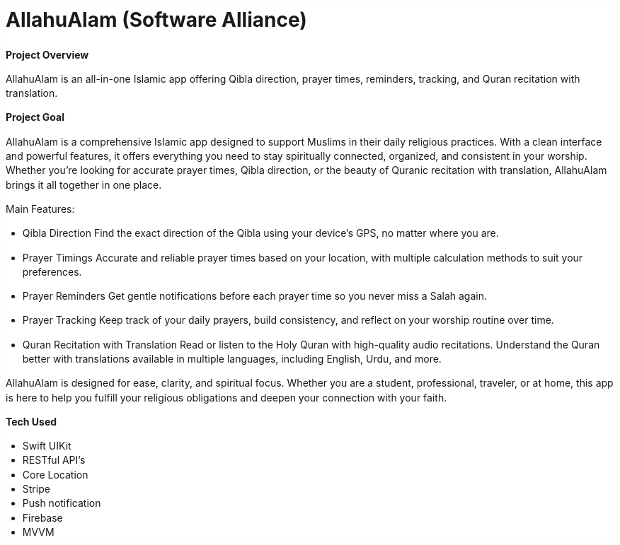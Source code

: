 
# AllahuAlam (Software Alliance)

**Project Overview**

AllahuAlam is an all-in-one Islamic app offering Qibla direction, prayer times, reminders, tracking, and Quran recitation with translation.

**Project Goal**

AllahuAlam is a comprehensive Islamic app designed to support Muslims in their daily religious practices. With a clean interface and powerful features, it offers everything you need to stay spiritually connected, organized, and consistent in your worship.
Whether you’re looking for accurate prayer times, Qibla direction, or the beauty of Quranic recitation with translation, AllahuAlam brings it all together in one place.

Main Features:
- Qibla Direction
Find the exact direction of the Qibla using your device’s GPS, no matter where you are.

- Prayer Timings
Accurate and reliable prayer times based on your location, with multiple calculation methods to suit your preferences.

- Prayer Reminders
Get gentle notifications before each prayer time so you never miss a Salah again.

- Prayer Tracking
Keep track of your daily prayers, build consistency, and reflect on your worship routine over time.

- Quran Recitation with Translation
Read or listen to the Holy Quran with high-quality audio recitations. Understand the Quran better with translations available in multiple languages, including English, Urdu, and more.

AllahuAlam is designed for ease, clarity, and spiritual focus. Whether you are a student, professional, traveler, or at home, this app is here to help you fulfill your religious obligations and deepen your connection with your faith.

**Tech Used**

- Swift UIKit 
- RESTful API’s
- Core Location
- Stripe
- Push notification
- Firebase
- MVVM
